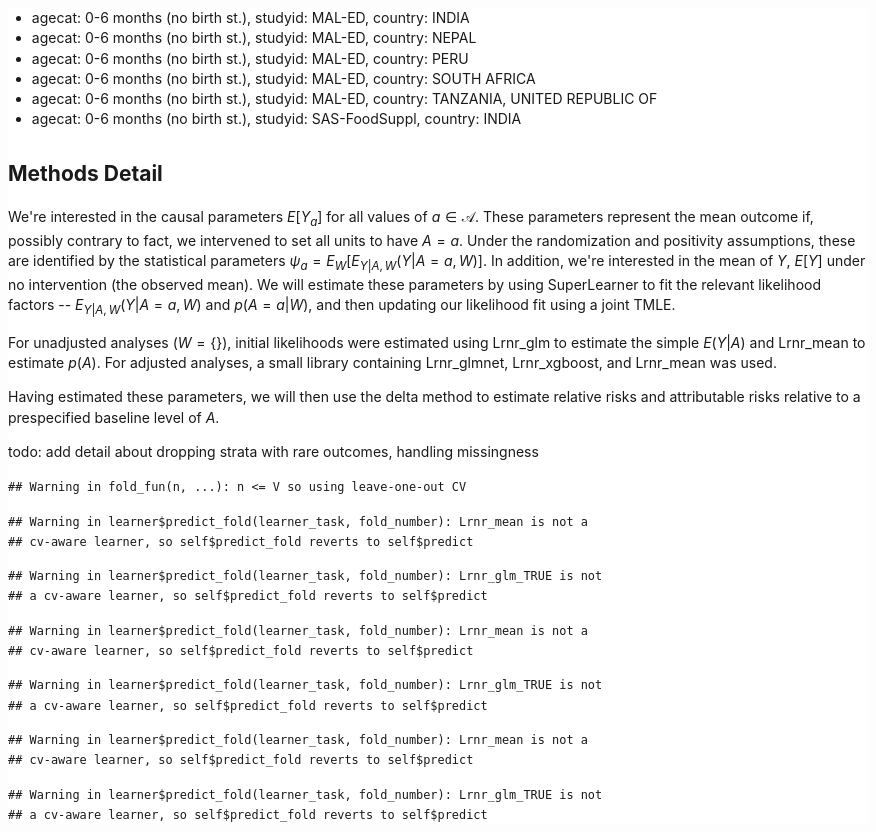 * agecat: 0-6 months (no birth st.), studyid: MAL-ED, country: INDIA
* agecat: 0-6 months (no birth st.), studyid: MAL-ED, country: NEPAL
* agecat: 0-6 months (no birth st.), studyid: MAL-ED, country: PERU
* agecat: 0-6 months (no birth st.), studyid: MAL-ED, country: SOUTH AFRICA
* agecat: 0-6 months (no birth st.), studyid: MAL-ED, country: TANZANIA, UNITED REPUBLIC OF
* agecat: 0-6 months (no birth st.), studyid: SAS-FoodSuppl, country: INDIA

## Methods Detail

We're interested in the causal parameters $E[Y_a]$ for all values of $a \in \mathcal{A}$. These parameters represent the mean outcome if, possibly contrary to fact, we intervened to set all units to have $A=a$. Under the randomization and positivity assumptions, these are identified by the statistical parameters $\psi_a=E_W[E_{Y|A,W}(Y|A=a,W)]$.  In addition, we're interested in the mean of $Y$, $E[Y]$ under no intervention (the observed mean). We will estimate these parameters by using SuperLearner to fit the relevant likelihood factors -- $E_{Y|A,W}(Y|A=a,W)$ and $p(A=a|W)$, and then updating our likelihood fit using a joint TMLE.

For unadjusted analyses ($W=\{\}$), initial likelihoods were estimated using Lrnr_glm to estimate the simple $E(Y|A)$ and Lrnr_mean to estimate $p(A)$. For adjusted analyses, a small library containing Lrnr_glmnet, Lrnr_xgboost, and Lrnr_mean was used.

Having estimated these parameters, we will then use the delta method to estimate relative risks and attributable risks relative to a prespecified baseline level of $A$.

todo: add detail about dropping strata with rare outcomes, handling missingness



```
## Warning in fold_fun(n, ...): n <= V so using leave-one-out CV
```

```
## Warning in learner$predict_fold(learner_task, fold_number): Lrnr_mean is not a
## cv-aware learner, so self$predict_fold reverts to self$predict
```

```
## Warning in learner$predict_fold(learner_task, fold_number): Lrnr_glm_TRUE is not
## a cv-aware learner, so self$predict_fold reverts to self$predict
```

```
## Warning in learner$predict_fold(learner_task, fold_number): Lrnr_mean is not a
## cv-aware learner, so self$predict_fold reverts to self$predict
```

```
## Warning in learner$predict_fold(learner_task, fold_number): Lrnr_glm_TRUE is not
## a cv-aware learner, so self$predict_fold reverts to self$predict
```

```
## Warning in learner$predict_fold(learner_task, fold_number): Lrnr_mean is not a
## cv-aware learner, so self$predict_fold reverts to self$predict
```

```
## Warning in learner$predict_fold(learner_task, fold_number): Lrnr_glm_TRUE is not
## a cv-aware learner, so self$predict_fold reverts to self$predict
```
